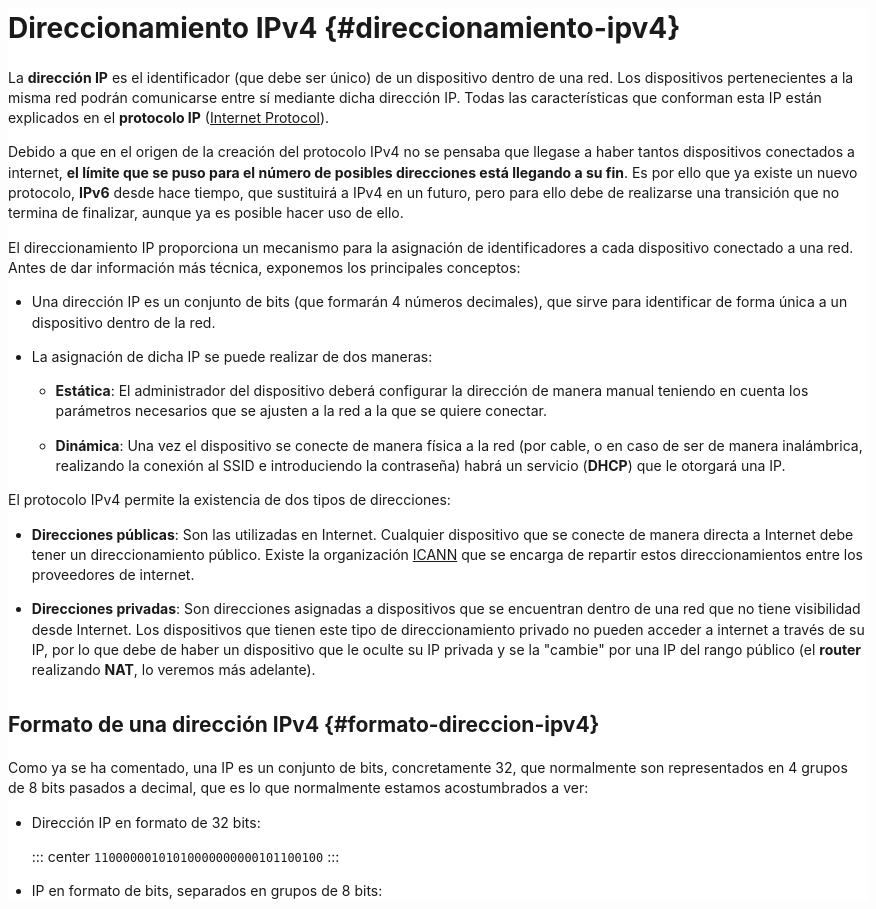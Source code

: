 
# Direccionamiento IPv4 {#direccionamiento-ipv4}

La **dirección IP** es el identificador (que debe ser único) de un dispositivo dentro de una red. Los dispositivos pertenecientes a la misma red podrán comunicarse entre sí mediante dicha dirección IP. Todas las características que conforman esta IP están explicados en el **protocolo IP** ([Internet Protocol](https://es.wikipedia.org/wiki/Protocolo_de_internet)).

Debido a que en el origen de la creación del protocolo IPv4 no se pensaba que llegase a haber tantos dispositivos conectados a internet, **el límite que se puso para el número de posibles direcciones está llegando a su fin**. Es por ello que ya existe un nuevo protocolo, **IPv6** desde hace tiempo, que sustituirá a IPv4 en un futuro, pero para ello debe de realizarse una transición que no termina de finalizar, aunque ya es posible hacer uso de ello.

El direccionamiento IP proporciona un mecanismo para la asignación de identificadores a cada dispositivo conectado a una red. Antes de dar información más técnica, exponemos los principales conceptos:

-   Una dirección IP es un conjunto de bits (que formarán 4 números decimales), que sirve para identificar de forma única a un dispositivo dentro de la red.

-   La asignación de dicha IP se puede realizar de dos maneras:

    -   **Estática**: El administrador del dispositivo deberá configurar la dirección de manera manual teniendo en cuenta los parámetros necesarios que se ajusten a la red a la que se quiere conectar.

    -   **Dinámica**: Una vez el dispositivo se conecte de manera física a la red (por cable, o en caso de ser de manera inalámbrica, realizando la conexión al SSID e introduciendo la contraseña) habrá un servicio (**DHCP**) que le otorgará una IP.

El protocolo IPv4 permite la existencia de dos tipos de direcciones:

-   **Direcciones públicas**: Son las utilizadas en Internet. Cualquier dispositivo que se conecte de manera directa a Internet debe tener un direccionamiento público. Existe la organización [ICANN](https://es.wikipedia.org/wiki/Corporaci%C3%B3n_de_Internet_para_la_Asignaci%C3%B3n_de_Nombres_y_N%C3%BAmeros) que se encarga de repartir estos direccionamientos entre los proveedores de internet.

-   **Direcciones privadas**: Son direcciones asignadas a dispositivos que se encuentran dentro de una red que no tiene visibilidad desde Internet. Los dispositivos que tienen este tipo de direccionamiento privado no pueden acceder a internet a través de su IP, por lo que debe de haber un dispositivo que le oculte su IP privada y se la "cambie" por una IP del rango público (el **router** realizando **NAT**, lo veremos más adelante).

## Formato de una dirección IPv4 {#formato-direccion-ipv4}

Como ya se ha comentado, una IP es un conjunto de bits, concretamente 32, que normalmente son representados en 4 grupos de 8 bits pasados a decimal, que es lo que normalmente estamos acostumbrados a ver:

-   Dirección IP en formato de 32 bits:

    ::: center
    ```11000000101010000000000101100100```
    :::

-   IP en formato de bits, separados en grupos de 8 bits:
